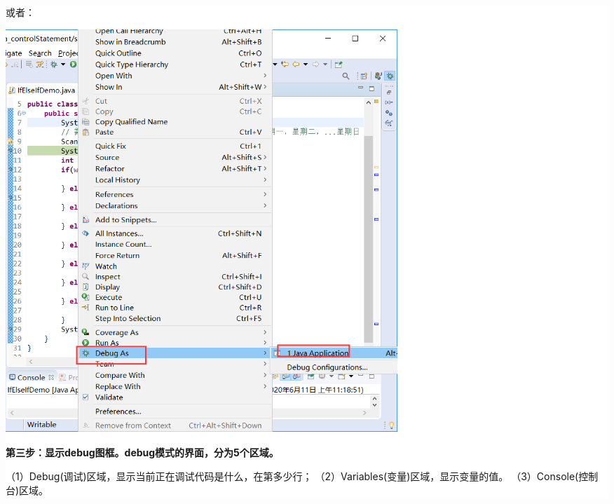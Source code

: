 或者：

<img src="imgs/image-20200611112147557.png" alt="image-20200611112147557" style="zoom:67%;" />



**第三步：显示debug图框。debug模式的界面，分为5个区域。**

（1）Debug(调试)区域，显示当前正在调试代码是什么，在第多少行；
（2）Variables(变量)区域，显示变量的值。
（3）Console(控制台)区域。
